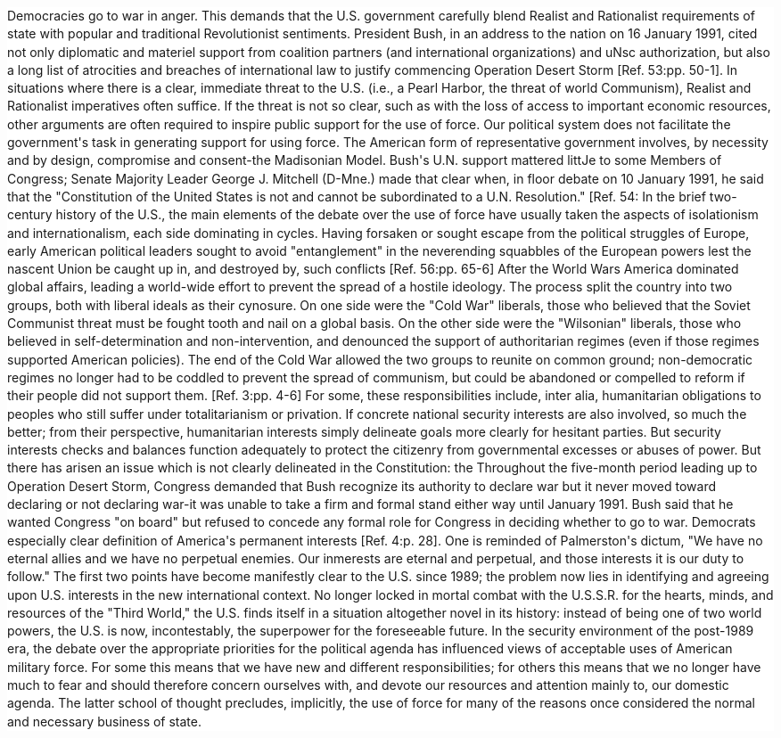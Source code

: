 Democracies go to war in anger. This demands that the U.S. government carefully blend Realist and Rationalist requirements of state with popular and traditional Revolutionist sentiments. President Bush, in an address to the nation on 16 January 1991, cited not only diplomatic and materiel support from coalition partners (and international organizations) and uNsc authorization, but also a long list of atrocities and breaches of international law to justify commencing Operation Desert Storm [Ref. 53:pp. 50-1].
In situations where there is a clear, immediate threat to the U.S. (i.e., a Pearl Harbor, the threat of world Communism), Realist and Rationalist imperatives often suffice. If the threat is not so clear, such as with the loss of access to important economic resources, other arguments are often required to inspire public support for the use of force. Our political system does not facilitate the government's task in generating support for using force. The American form of representative government involves, by necessity and by design, compromise and consent-the Madisonian Model. Bush's U.N. support mattered littJe to some Members of Congress; Senate Majority Leader George J. Mitchell (D-Mne.) made that clear when, in floor debate on 10 January 1991, he said that the "Constitution of the United States is not and cannot be subordinated to a U.N. Resolution." [Ref. 
54:
In the brief two-century history of the U.S., the main elements of the debate over the use of force have usually taken the aspects of isolationism and internationalism, each side dominating in cycles. Having forsaken or sought escape from the political struggles of Europe, early American political leaders sought to avoid "entanglement" in the neverending squabbles of the European powers lest the nascent Union be caught up in, and destroyed by, such conflicts [Ref. 
56:pp. 65-6]
After the World Wars America dominated global affairs, leading a world-wide effort to prevent the spread of a hostile ideology. The process split the country into two groups, both with liberal ideals as their cynosure. On one side were the "Cold War" liberals, those who believed that the Soviet Communist threat must be fought tooth and nail on a global basis. On the other side were the "Wilsonian" liberals, those who believed in self-determination and non-intervention, and denounced the support of authoritarian regimes (even if those regimes supported American policies). The end of the Cold War allowed the two groups to reunite on common ground; non-democratic regimes no longer had to be coddled to prevent the spread of communism, but could be abandoned or compelled to reform if their people did not support them. [Ref. 
3:pp. 4-6]
For some, these responsibilities include, inter alia, humanitarian obligations to peoples who still suffer under totalitarianism or privation. If concrete national security interests are also involved, so much the better; from their perspective, humanitarian interests simply delineate goals more clearly for hesitant parties. But security interests checks and balances function adequately to protect the citizenry from governmental excesses or abuses of power.
But there has arisen an issue which is not clearly delineated in the Constitution: the Throughout the five-month period leading up to Operation Desert Storm, Congress demanded that Bush recognize its authority to declare war but it never moved toward declaring or not declaring war-it was unable to take a firm and formal stand either way until January 1991. Bush said that he wanted Congress "on board" but refused to concede any formal role for Congress in deciding whether to go to war. Democrats especially clear definition of America's permanent interests [Ref. 4:p. 28]. One is reminded of Palmerston's dictum, "We have no eternal allies and we have no perpetual enemies. Our inmerests are eternal and perpetual, and those interests it is our duty to follow." The first two points have become manifestly clear to the U.S. since 1989; the problem now lies in identifying and agreeing upon U.S. interests in the new international context.
No longer locked in mortal combat with the U.S.S.R. for the hearts, minds, and resources of the "Third World," the U.S. finds itself in a situation altogether novel in its history: instead of being one of two world powers, the U.S. is now, incontestably, the superpower for the foreseeable future. In the security environment of the post-1989 era, the debate over the appropriate priorities for the political agenda has influenced views of acceptable uses of American military force.
For some this means that we have new and different responsibilities; for others this means that we no longer have much to fear and should therefore concern ourselves with, and devote our resources and attention mainly to, our domestic agenda. The latter school of thought precludes, implicitly, the use of force for many of the reasons once considered the normal and necessary business of state.